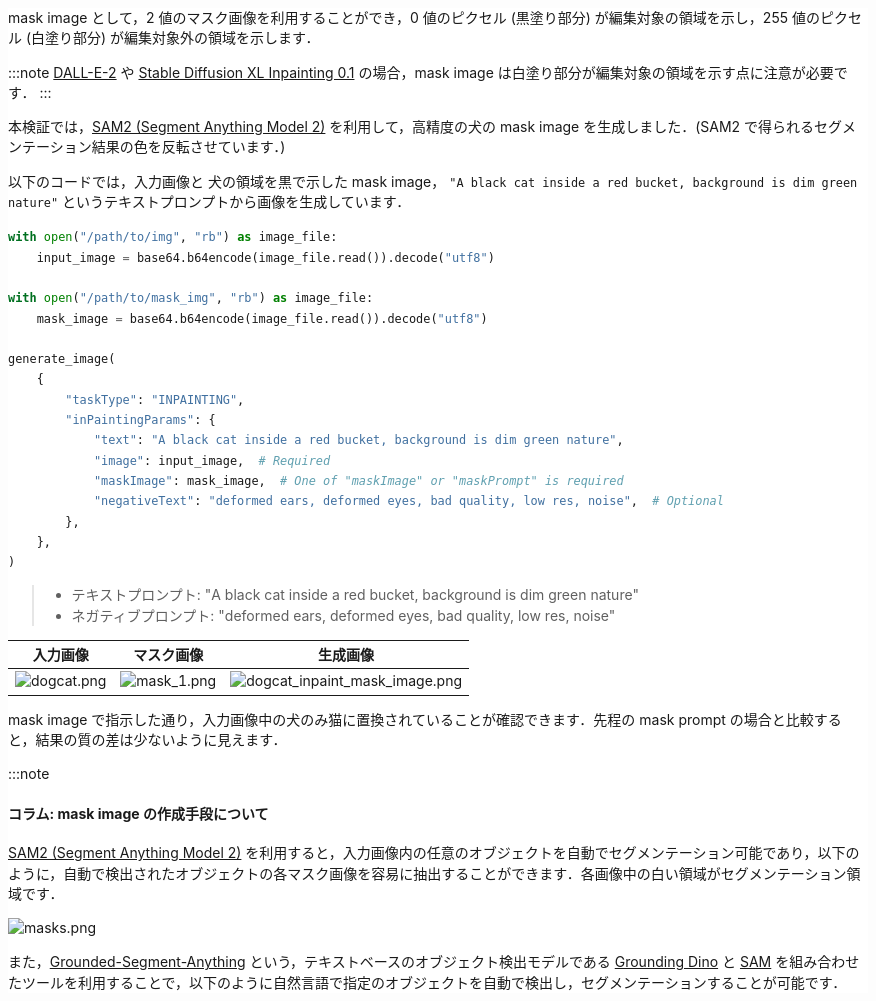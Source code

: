 mask image として，2 値のマスク画像を利用することができ，0 値のピクセル (黒塗り部分) が編集対象の領域を示し，255 値のピクセル (白塗り部分) が編集対象外の領域を示します．

:::note
[DALL-E-2](https://platform.openai.com/docs/api-reference/images/createEdit#images-createedit-mask) や [Stable Diffusion XL Inpainting 0.1](https://huggingface.co/diffusers/stable-diffusion-xl-1.0-inpainting-0.1) の場合，mask image は白塗り部分が編集対象の領域を示す点に注意が必要です．
:::

本検証では，[SAM2 (Segment Anything Model 2)](https://ai.meta.com/sam2/) を利用して，高精度の犬の mask image を生成しました．(SAM2 で得られるセグメンテーション結果の色を反転させています．)

以下のコードでは，入力画像と 犬の領域を黒で示した mask image， `"A black cat inside a red bucket, background is dim green nature"` というテキストプロンプトから画像を生成しています．

```python
with open("/path/to/img", "rb") as image_file:
    input_image = base64.b64encode(image_file.read()).decode("utf8")

with open("/path/to/mask_img", "rb") as image_file:
    mask_image = base64.b64encode(image_file.read()).decode("utf8")

generate_image(
    {
        "taskType": "INPAINTING",
        "inPaintingParams": {
            "text": "A black cat inside a red bucket, background is dim green nature",
            "image": input_image,  # Required
            "maskImage": mask_image,  # One of "maskImage" or "maskPrompt" is required
            "negativeText": "deformed ears, deformed eyes, bad quality, low res, noise",  # Optional
        },
    },
)
```

> - テキストプロンプト: "A black cat inside a red bucket, background is dim green nature"
> - ネガティブプロンプト: "deformed ears, deformed eyes, bad quality, low res, noise"

| 入力画像                                                                                                                    | マスク画像                                                                                                                  | 生成画像                                                                                                                                       |
| --------------------------------------------------------------------------------------------------------------------------- | --------------------------------------------------------------------------------------------------------------------------- | ---------------------------------------------------------------------------------------------------------------------------------------------- |
| ![dogcat.png](https://qiita-image-store.s3.ap-northeast-1.amazonaws.com/0/3792375/7905b8de-bbe7-7709-fc31-00dac19eec0c.png) | ![mask_1.png](https://qiita-image-store.s3.ap-northeast-1.amazonaws.com/0/3792375/8e76ae64-1d1b-5b9e-2b66-f384bd7431ea.png) | ![dogcat_inpaint_mask_image.png](https://qiita-image-store.s3.ap-northeast-1.amazonaws.com/0/3792375/bf8722aa-fb6f-2bfb-2bc9-82274a717017.png) |

mask image で指示した通り，入力画像中の犬のみ猫に置換されていることが確認できます．先程の mask prompt の場合と比較すると，結果の質の差は少ないように見えます．

:::note

#### コラム: mask image の作成手段について

[SAM2 (Segment Anything Model 2)](https://github.com/facebookresearch/segment-anything-2) を利用すると，入力画像内の任意のオブジェクトを自動でセグメンテーション可能であり，以下のように，自動で検出されたオブジェクトの各マスク画像を容易に抽出することができます．各画像中の白い領域がセグメンテーション領域です．

![masks.png](https://qiita-image-store.s3.ap-northeast-1.amazonaws.com/0/3792375/53956972-55d9-95ff-a422-e1dcca884c82.png)

また，[Grounded-Segment-Anything](https://github.com/IDEA-Research/Grounded-Segment-Anything) という，テキストベースのオブジェクト検出モデルである [Grounding Dino](https://github.com/IDEA-Research/GroundingDINO) と [SAM](https://github.com/facebookresearch/segment-anything) を組み合わせたツールを利用することで，以下のように自然言語で指定のオブジェクトを自動で検出し，セグメンテーションすることが可能です．
